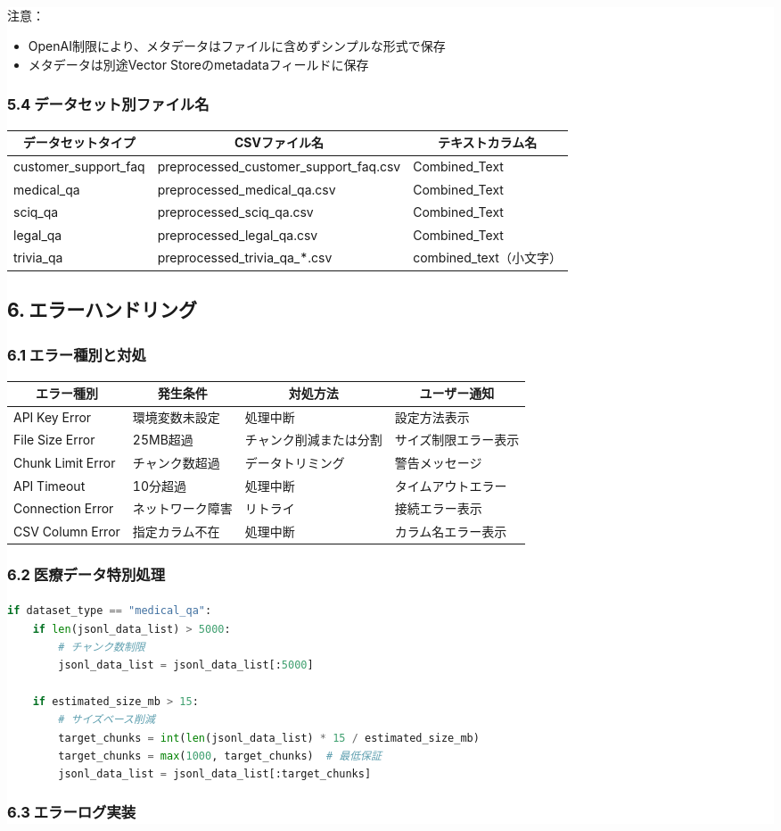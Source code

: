 注意：
- OpenAI制限により、メタデータはファイルに含めずシンプルな形式で保存
- メタデータは別途Vector Storeのmetadataフィールドに保存

### 5.4 データセット別ファイル名

| データセットタイプ | CSVファイル名 | テキストカラム名 |
|-------------------|--------------|----------------|
| customer_support_faq | preprocessed_customer_support_faq.csv | Combined_Text |
| medical_qa | preprocessed_medical_qa.csv | Combined_Text |
| sciq_qa | preprocessed_sciq_qa.csv | Combined_Text |
| legal_qa | preprocessed_legal_qa.csv | Combined_Text |
| trivia_qa | preprocessed_trivia_qa_*.csv | combined_text（小文字） |

## 6. エラーハンドリング

### 6.1 エラー種別と対処

| エラー種別 | 発生条件 | 対処方法 | ユーザー通知 |
|-----------|---------|----------|-------------|
| API Key Error | 環境変数未設定 | 処理中断 | 設定方法表示 |
| File Size Error | 25MB超過 | チャンク削減または分割 | サイズ制限エラー表示 |
| Chunk Limit Error | チャンク数超過 | データトリミング | 警告メッセージ |
| API Timeout | 10分超過 | 処理中断 | タイムアウトエラー |
| Connection Error | ネットワーク障害 | リトライ | 接続エラー表示 |
| CSV Column Error | 指定カラム不在 | 処理中断 | カラム名エラー表示 |

### 6.2 医療データ特別処理

```python
if dataset_type == "medical_qa":
    if len(jsonl_data_list) > 5000:
        # チャンク数制限
        jsonl_data_list = jsonl_data_list[:5000]
        
    if estimated_size_mb > 15:
        # サイズベース削減
        target_chunks = int(len(jsonl_data_list) * 15 / estimated_size_mb)
        target_chunks = max(1000, target_chunks)  # 最低保証
        jsonl_data_list = jsonl_data_list[:target_chunks]
```

### 6.3 エラーログ実装
